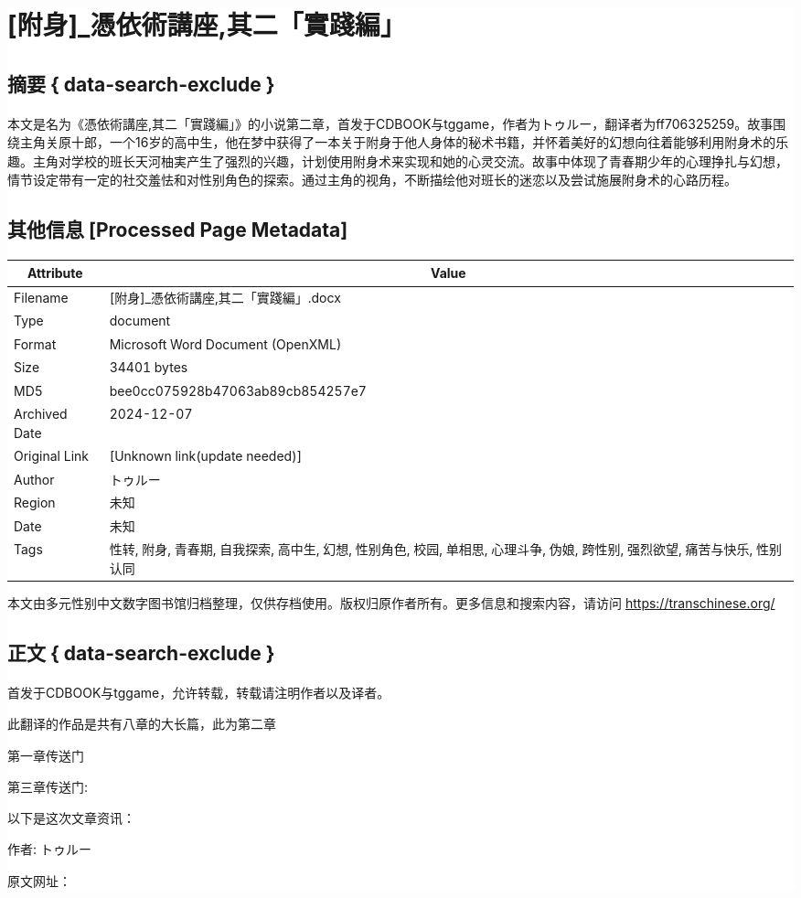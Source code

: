 # [附身]_憑依術講座,其二「實踐編」



## 摘要  { data-search-exclude }


本文是名为《憑依術講座,其二「實踐編」》的小说第二章，首发于CDBOOK与tggame，作者为トゥルー，翻译者为ff706325259。故事围绕主角关原十郎，一个16岁的高中生，他在梦中获得了一本关于附身于他人身体的秘术书籍，并怀着美好的幻想向往着能够利用附身术的乐趣。主角对学校的班长天河柚実产生了强烈的兴趣，计划使用附身术来实现和她的心灵交流。故事中体现了青春期少年的心理挣扎与幻想，情节设定带有一定的社交羞怯和对性别角色的探索。通过主角的视角，不断描绘他对班长的迷恋以及尝试施展附身术的心路历程。



## 其他信息 [Processed Page Metadata]

| Attribute       | Value                                  |
|-----------------|----------------------------------------|
| Filename        | [附身]_憑依術講座,其二「實踐編」.docx                             |
| Type            | document                                 |
| Format          | Microsoft Word Document (OpenXML)                               |
| Size            | 34401 bytes                           |
| MD5             | bee0cc075928b47063ab89cb854257e7                                  |
| Archived Date   | 2024-12-07                             |
| Original Link   | [Unknown link(update needed)]                         |
| Author          | トゥルー                               |
| Region          | 未知                               |
| Date            | 未知                                 |
| Tags            | 性转, 附身, 青春期, 自我探索, 高中生, 幻想, 性别角色, 校园, 单相思, 心理斗争, 伪娘, 跨性别, 强烈欲望, 痛苦与快乐, 性别认同                                 |

本文由多元性别中文数字图书馆归档整理，仅供存档使用。版权归原作者所有。更多信息和搜索内容，请访问 <https://transchinese.org/>


## 正文 { data-search-exclude }


首发于CDBOOK与tggame，允许转载，转载请注明作者以及译者。

此翻译的作品是共有八章的大长篇，此为第二章

第一章传送门

第三章传送门:

以下是这次文章资讯：

作者: トゥルー

原文网址：

